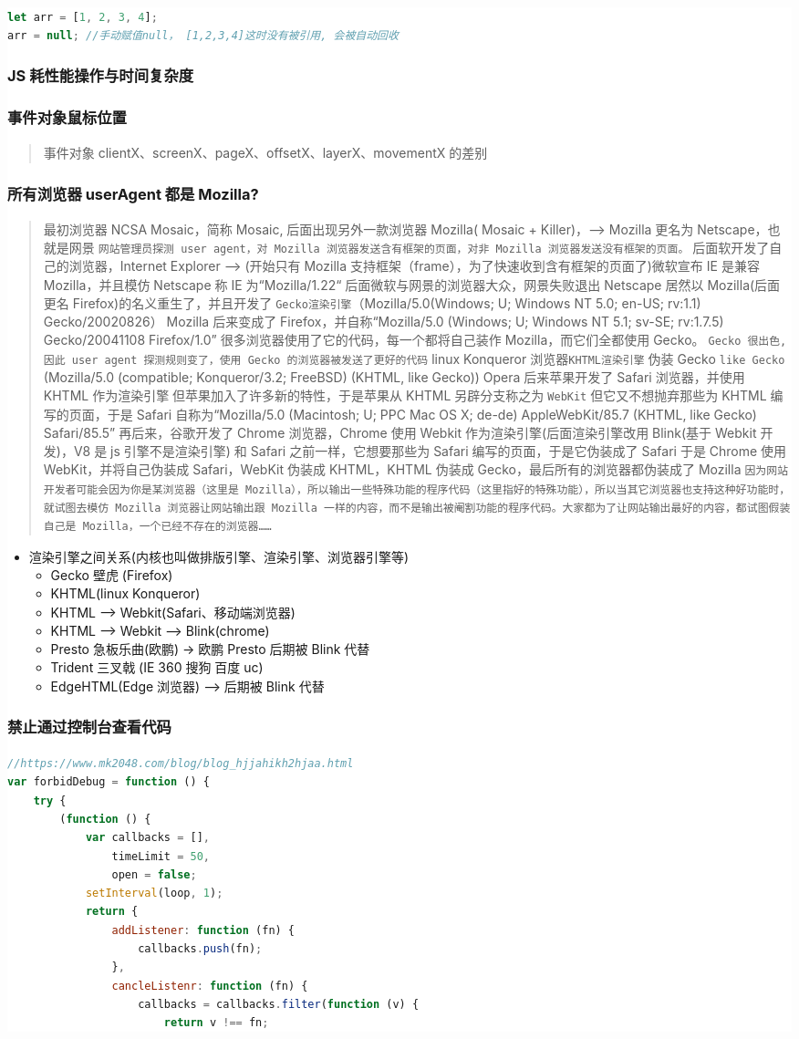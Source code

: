 ```javascript
let arr = [1, 2, 3, 4];
arr = null; //手动赋值null， [1,2,3,4]这时没有被引用, 会被自动回收
```

### JS 耗性能操作与时间复杂度

### 事件对象鼠标位置

> 事件对象 clientX、screenX、pageX、offsetX、layerX、movementX 的差别

### 所有浏览器 userAgent 都是 Mozilla?

> 最初浏览器 NCSA Mosaic，简称 Mosaic,
> 后面出现另外一款浏览器 Mozilla( Mosaic + Killer)，--> Mozilla 更名为 Netscape，也就是网景
> `网站管理员探测 user agent，对 Mozilla 浏览器发送含有框架的页面，对非 Mozilla 浏览器发送没有框架的页面。`
> 后面软开发了自己的浏览器，Internet Explorer --> (开始只有 Mozilla 支持框架（frame），为了快速收到含有框架的页面了)微软宣布 IE 是兼容 Mozilla，并且模仿 Netscape 称 IE 为“Mozilla/1.22“
> 后面微软与网景的浏览器大众，网景失败退出
> Netscape 居然以 Mozilla(后面更名 Firefox)的名义重生了，并且开发了 `Gecko渲染引擎`（Mozilla/5.0(Windows; U; Windows NT 5.0; en-US; rv:1.1) Gecko/20020826）
> Mozilla 后来变成了 Firefox，并自称“Mozilla/5.0 (Windows; U; Windows NT 5.1; sv-SE; rv:1.7.5) Gecko/20041108 Firefox/1.0”
> 很多浏览器使用了它的代码，每一个都将自己装作 Mozilla，而它们全都使用 Gecko。
> `Gecko 很出色,因此 user agent 探测规则变了，使用 Gecko 的浏览器被发送了更好的代码`
> linux Konqueror 浏览器`KHTML渲染引擎` 伪装 Gecko `like Gecko`(Mozilla/5.0 (compatible; Konqueror/3.2; FreeBSD) (KHTML, like Gecko))
> Opera
> 后来苹果开发了 Safari 浏览器，并使用 KHTML 作为渲染引擎
> 但苹果加入了许多新的特性，于是苹果从 KHTML 另辟分支称之为 `WebKit`
> 但它又不想抛弃那些为 KHTML 编写的页面，于是 Safari 自称为“Mozilla/5.0 (Macintosh; U; PPC Mac OS X; de-de) AppleWebKit/85.7 (KHTML, like Gecko) Safari/85.5”
> 再后来，谷歌开发了 Chrome 浏览器，Chrome 使用 Webkit 作为渲染引擎(后面渲染引擎改用 Blink(基于 Webkit 开发)，V8 是 js 引擎不是渲染引擎)
> 和 Safari 之前一样，它想要那些为 Safari 编写的页面，于是它伪装成了 Safari
> 于是 Chrome 使用 WebKit，并将自己伪装成 Safari，WebKit 伪装成 KHTML，KHTML 伪装成 Gecko，最后所有的浏览器都伪装成了 Mozilla
> `因为网站开发者可能会因为你是某浏览器（这里是 Mozilla），所以输出一些特殊功能的程序代码（这里指好的特殊功能），所以当其它浏览器也支持这种好功能时，就试图去模仿 Mozilla 浏览器让网站输出跟 Mozilla 一样的内容，而不是输出被阉割功能的程序代码。大家都为了让网站输出最好的内容，都试图假装自己是 Mozilla，一个已经不存在的浏览器……`

-   渲染引擎之间关系(内核也叫做排版引擎、渲染引擎、浏览器引擎等)
    -   Gecko 壁虎 (Firefox)  
    -   KHTML(linux Konqueror)
    -   KHTML --> Webkit(Safari、移动端浏览器)
    -   KHTML --> Webkit --> Blink(chrome)
    -   Presto 急板乐曲(欧鹏) -> 欧鹏 Presto 后期被 Blink 代替
    -   Trident 三叉戟 (IE 360 搜狗 百度 uc)
    -   EdgeHTML(Edge 浏览器) --> 后期被 Blink 代替

### 禁止通过控制台查看代码

```javascript
//https://www.mk2048.com/blog/blog_hjjahikh2hjaa.html
var forbidDebug = function () {
    try {
        (function () {
            var callbacks = [],
                timeLimit = 50,
                open = false;
            setInterval(loop, 1);
            return {
                addListener: function (fn) {
                    callbacks.push(fn);
                },
                cancleListenr: function (fn) {
                    callbacks = callbacks.filter(function (v) {
                        return v !== fn;
```